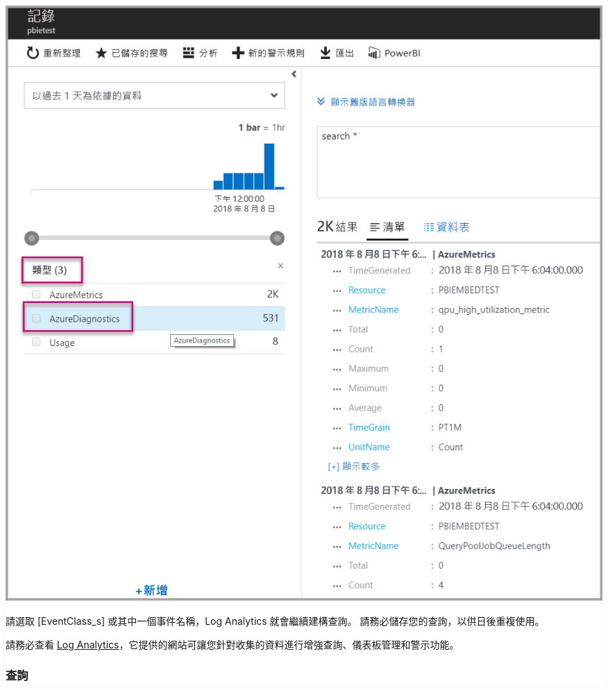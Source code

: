 ![Azure 診斷](media/azure-pbie-diag-logs/azure-pbie-diag-logs-analytics-azure-diagnostics.png)

請選取 [EventClass\_s] 或其中一個事件名稱，Log Analytics 就會繼續建構查詢。 請務必儲存您的查詢，以供日後重複使用。

請務必查看 [Log Analytics](https://docs.microsoft.com/azure/log-analytics/)，它提供的網站可讓您針對收集的資料進行增強查詢、儀表板管理和警示功能。

### <a name="queries"></a>查詢
